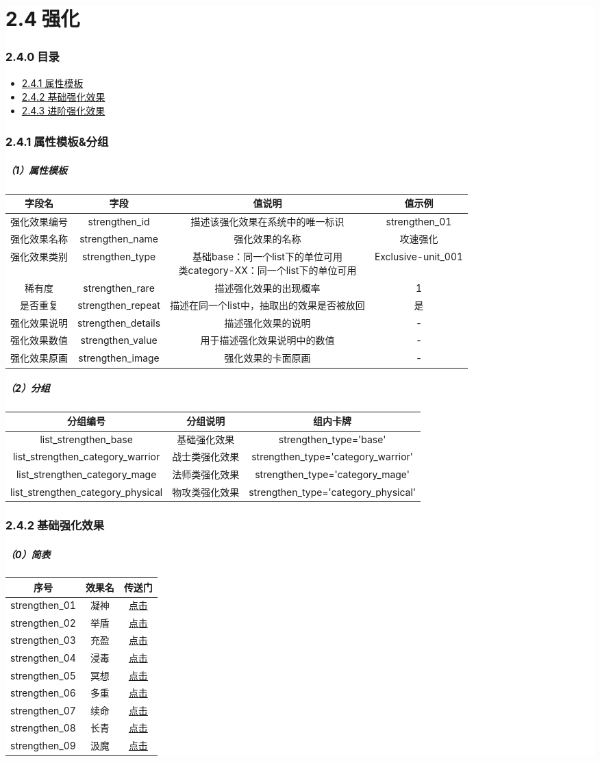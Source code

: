 # 2.4 强化

### 2.4.0 目录

- [<div>2.4.1 属性模板</div>](#241)
- [<div>2.4.2 基础强化效果</div>](#242)
- [<div>2.4.3 进阶强化效果</div>](#243)



### 2.4.1 属性模板&分组<div id="241">

##### （1）属性模板

|    字段名    |        字段        |                            值说明                            |       值示例       |
| :----------: | :----------------: | :----------------------------------------------------------: | :----------------: |
| 强化效果编号 |   strengthen_id    |               描述该强化效果在系统中的唯一标识               |   strengthen_01    |
| 强化效果名称 |  strengthen_name   |                        强化效果的名称                        |      攻速强化      |
| 强化效果类别 |  strengthen_type   | 基础base：同一个list下的单位可用<br />类category-XX：同一个list下的单位可用 | Exclusive-unit_001 |
|    稀有度    |  strengthen_rare   |                    描述强化效果的出现概率                    |         1          |
|   是否重复   | strengthen_repeat  |          描述在同一个list中，抽取出的效果是否被放回          |         是         |
| 强化效果说明 | strengthen_details |                      描述强化效果的说明                      |         -          |
| 强化效果数值 |  strengthen_value  |                 用于描述强化效果说明中的数值                 |         -          |
| 强化效果原画 |  strengthen_image  |                      强化效果的卡面原画                      |         -          |

##### （2）分组

|             分组编号              |    分组说明    |              组内卡牌               |
| :-------------------------------: | :------------: | :---------------------------------: |
|       list_strengthen_base        |  基础强化效果  |       strengthen_type='base'        |
| list_strengthen_category_warrior  | 战士类强化效果 | strengthen_type='category_warrior'  |
|   list_strengthen_category_mage   | 法师类强化效果 |   strengthen_type='category_mage'   |
| list_strengthen_category_physical | 物攻类强化效果 | strengthen_type='category_physical' |



### 2.4.2 基础强化效果<div id="242">

##### （0）简表

|     序号      | 效果名 |         传送门         |
| :-----------: | :----: | :--------------------: |
| strengthen_01 |  凝神  | [<div>点击</div>](#01) |
| strengthen_02 |  举盾  | [<div>点击</div>](#02) |
| strengthen_03 |  充盈  | [<div>点击</div>](#03) |
| strengthen_04 |  浸毒  | [<div>点击</div>](#04) |
| strengthen_05 |  冥想  | [<div>点击</div>](#05) |
| strengthen_06 |  多重  | [<div>点击</div>](#06) |
| strengthen_07 |  续命  | [<div>点击</div>](#07) |
| strengthen_08 |  长青  | [<div>点击</div>](#08) |
| strengthen_09 |  汲魔  | [<div>点击</div>](#09) |